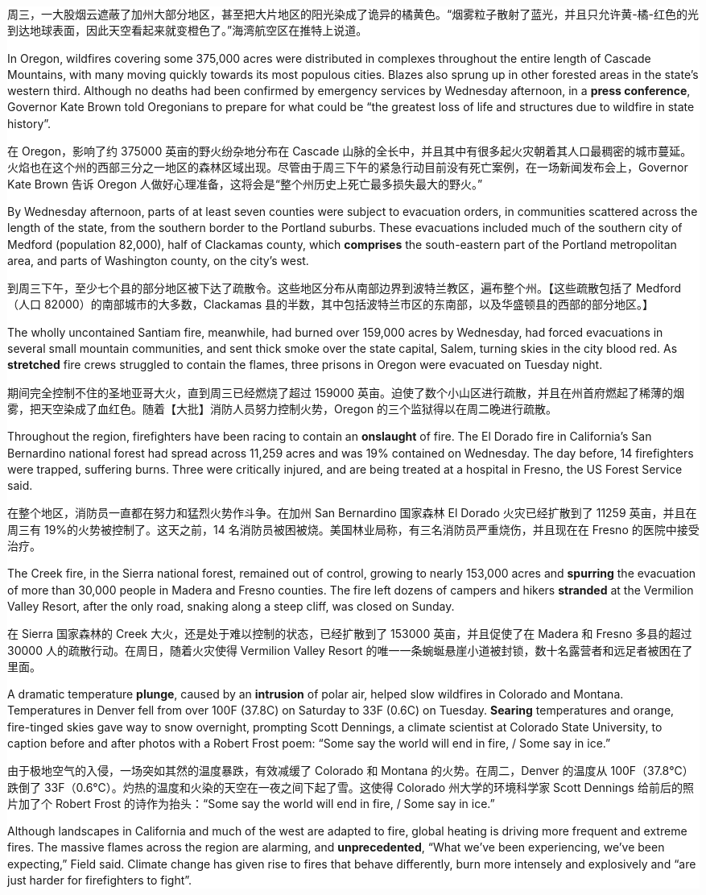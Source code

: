 周三，一大股烟云遮蔽了加州大部分地区，甚至把大片地区的阳光染成了诡异的橘黄色。“烟雾粒子散射了蓝光，并且只允许黄-橘-红色的光到达地球表面，因此天空看起来就变橙色了。”海湾航空区在推特上说道。

In Oregon, wildfires covering some 375,000 acres were distributed in complexes throughout the entire length of Cascade Mountains, with many moving quickly towards its most populous cities. Blazes also sprung up in other forested areas in the state’s western third. Although no deaths had been confirmed by emergency services by Wednesday afternoon, in a **press conference**, Governor Kate Brown told Oregonians to prepare for what could be “the greatest loss of life and structures due to wildfire in state history”.

在 Oregon，影响了约 375000 英亩的野火纷杂地分布在 Cascade 山脉的全长中，并且其中有很多起火灾朝着其人口最稠密的城市蔓延。火焰也在这个州的西部三分之一地区的森林区域出现。尽管由于周三下午的紧急行动目前没有死亡案例，在一场新闻发布会上，Governor Kate Brown 告诉 Oregon 人做好心理准备，这将会是“整个州历史上死亡最多损失最大的野火。”

By Wednesday afternoon, parts of at least seven counties were subject to evacuation orders, in communities scattered across the length of the state, from the southern border to the Portland suburbs. These evacuations included much of the southern city of Medford (population 82,000), half of Clackamas county, which **comprises** the south-eastern part of the Portland metropolitan area, and parts of Washington county, on the city’s west.

到周三下午，至少七个县的部分地区被下达了疏散令。这些地区分布从南部边界到波特兰教区，遍布整个州。【这些疏散包括了 Medford（人口 82000）的南部城市的大多数，Clackamas 县的半数，其中包括波特兰市区的东南部，以及华盛顿县的西部的部分地区。】

The wholly uncontained Santiam fire, meanwhile, had burned over 159,000 acres by Wednesday, had forced evacuations in several small mountain communities, and sent thick smoke over the state capital, Salem, turning skies in the city blood red. As **stretched** fire crews struggled to contain the flames, three prisons in Oregon were evacuated on Tuesday night.

期间完全控制不住的圣地亚哥大火，直到周三已经燃烧了超过 159000 英亩。迫使了数个小山区进行疏散，并且在州首府燃起了稀薄的烟雾，把天空染成了血红色。随着【大批】消防人员努力控制火势，Oregon 的三个监狱得以在周二晚进行疏散。

Throughout the region, firefighters have been racing to contain an **onslaught** of fire. The El Dorado fire in California’s San Bernardino national forest had spread across 11,259 acres and was 19% contained on Wednesday. The day before, 14 firefighters were trapped, suffering burns. Three were critically injured, and are being treated at a hospital in Fresno, the US Forest Service said.

在整个地区，消防员一直都在努力和猛烈火势作斗争。在加州 San Bernardino 国家森林 El Dorado 火灾已经扩散到了 11259 英亩，并且在周三有 19%的火势被控制了。这天之前，14 名消防员被困被烧。美国林业局称，有三名消防员严重烧伤，并且现在在 Fresno 的医院中接受治疗。

The Creek fire, in the Sierra national forest, remained out of control, growing to nearly 153,000 acres and **spurring** the evacuation of more than 30,000 people in Madera and Fresno counties. The fire left dozens of campers and hikers **stranded** at the Vermilion Valley Resort, after the only road, snaking along a steep cliff, was closed on Sunday.

在 Sierra 国家森林的 Creek 大火，还是处于难以控制的状态，已经扩散到了 153000 英亩，并且促使了在 Madera 和 Fresno 多县的超过 30000 人的疏散行动。在周日，随着火灾使得 Vermilion Valley Resort 的唯一一条蜿蜒悬崖小道被封锁，数十名露营者和远足者被困在了里面。

A dramatic temperature **plunge**, caused by an **intrusion** of polar air, helped slow wildfires in Colorado and Montana. Temperatures in Denver fell from over 100F (37.8C) on Saturday to 33F (0.6C) on Tuesday. **Searing** temperatures and orange, fire-tinged skies gave way to snow overnight, prompting Scott Dennings, a climate scientist at Colorado State University, to caption before and after photos with a Robert Frost poem: “Some say the world will end in fire, / Some say in ice.”

由于极地空气的入侵，一场突如其然的温度暴跌，有效减缓了 Colorado 和 Montana 的火势。在周二，Denver 的温度从 100F（37.8℃）跌倒了 33F（0.6℃）。灼热的温度和火染的天空在一夜之间下起了雪。这使得 Colorado 州大学的环境科学家 Scott Dennings 给前后的照片加了个 Robert Frost 的诗作为抬头：“Some say the world will end in fire, / Some say in ice.”

Although landscapes in California and much of the west are adapted to fire, global heating is driving more frequent and extreme fires. The massive flames across the region are alarming, and **unprecedented**, “What we’ve been experiencing, we’ve been expecting,” Field said. Climate change has given rise to fires that behave differently, burn more intensely and explosively and “are just harder for firefighters to fight”.
